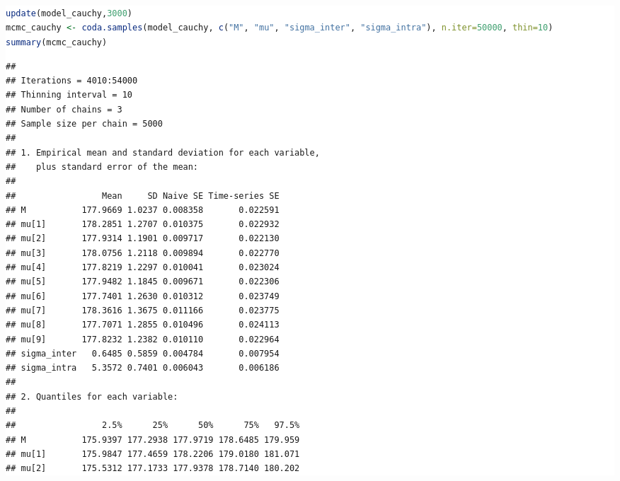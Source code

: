 ``` r
update(model_cauchy,3000)
mcmc_cauchy <- coda.samples(model_cauchy, c("M", "mu", "sigma_inter", "sigma_intra"), n.iter=50000, thin=10)
summary(mcmc_cauchy)
```

    ## 
    ## Iterations = 4010:54000
    ## Thinning interval = 10 
    ## Number of chains = 3 
    ## Sample size per chain = 5000 
    ## 
    ## 1. Empirical mean and standard deviation for each variable,
    ##    plus standard error of the mean:
    ## 
    ##                 Mean     SD Naive SE Time-series SE
    ## M           177.9669 1.0237 0.008358       0.022591
    ## mu[1]       178.2851 1.2707 0.010375       0.022932
    ## mu[2]       177.9314 1.1901 0.009717       0.022130
    ## mu[3]       178.0756 1.2118 0.009894       0.022770
    ## mu[4]       177.8219 1.2297 0.010041       0.023024
    ## mu[5]       177.9482 1.1845 0.009671       0.022306
    ## mu[6]       177.7401 1.2630 0.010312       0.023749
    ## mu[7]       178.3616 1.3675 0.011166       0.023775
    ## mu[8]       177.7071 1.2855 0.010496       0.024113
    ## mu[9]       177.8232 1.2382 0.010110       0.022964
    ## sigma_inter   0.6485 0.5859 0.004784       0.007954
    ## sigma_intra   5.3572 0.7401 0.006043       0.006186
    ## 
    ## 2. Quantiles for each variable:
    ## 
    ##                 2.5%      25%      50%      75%   97.5%
    ## M           175.9397 177.2938 177.9719 178.6485 179.959
    ## mu[1]       175.9847 177.4659 178.2206 179.0180 181.071
    ## mu[2]       175.5312 177.1733 177.9378 178.7140 180.202